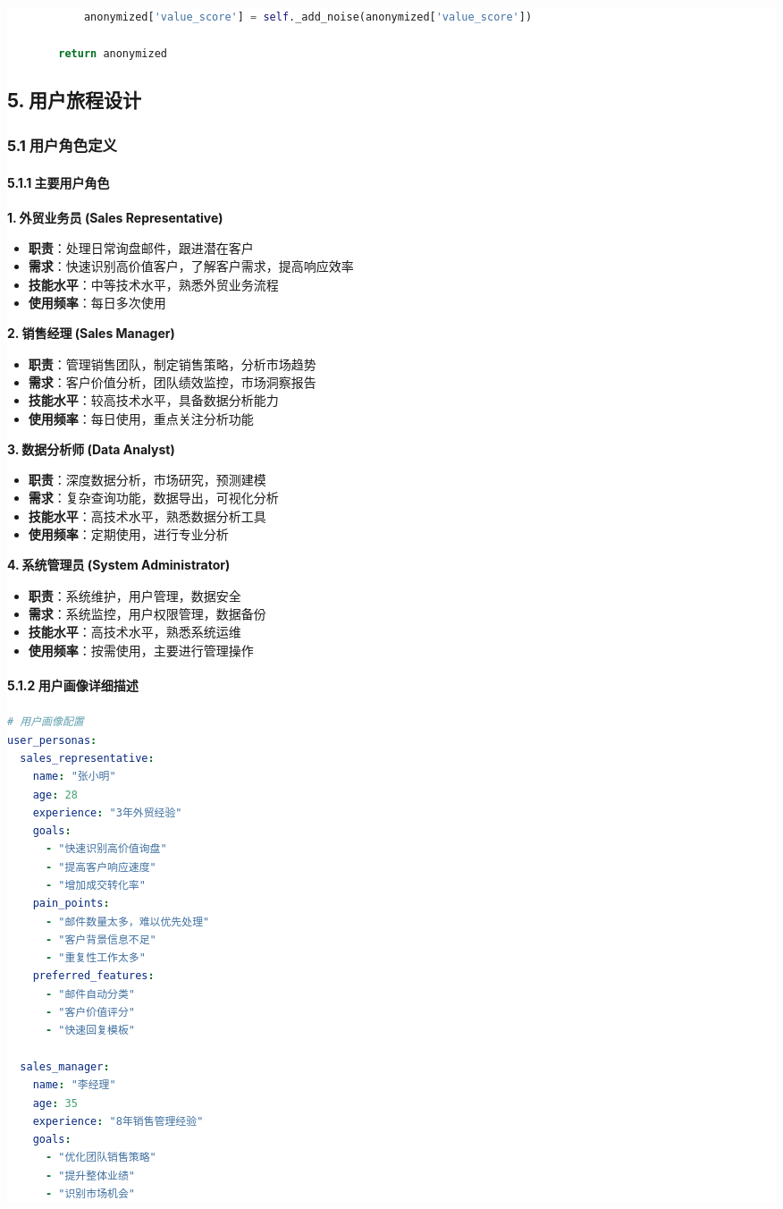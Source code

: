 ```python
            anonymized['value_score'] = self._add_noise(anonymized['value_score'])
        
        return anonymized
```

## 5. 用户旅程设计

### 5.1 用户角色定义

#### 5.1.1 主要用户角色

**1. 外贸业务员 (Sales Representative)**
- **职责**：处理日常询盘邮件，跟进潜在客户
- **需求**：快速识别高价值客户，了解客户需求，提高响应效率
- **技能水平**：中等技术水平，熟悉外贸业务流程
- **使用频率**：每日多次使用

**2. 销售经理 (Sales Manager)**
- **职责**：管理销售团队，制定销售策略，分析市场趋势
- **需求**：客户价值分析，团队绩效监控，市场洞察报告
- **技能水平**：较高技术水平，具备数据分析能力
- **使用频率**：每日使用，重点关注分析功能

**3. 数据分析师 (Data Analyst)**
- **职责**：深度数据分析，市场研究，预测建模
- **需求**：复杂查询功能，数据导出，可视化分析
- **技能水平**：高技术水平，熟悉数据分析工具
- **使用频率**：定期使用，进行专业分析

**4. 系统管理员 (System Administrator)**
- **职责**：系统维护，用户管理，数据安全
- **需求**：系统监控，用户权限管理，数据备份
- **技能水平**：高技术水平，熟悉系统运维
- **使用频率**：按需使用，主要进行管理操作

#### 5.1.2 用户画像详细描述

```yaml
# 用户画像配置
user_personas:
  sales_representative:
    name: "张小明"
    age: 28
    experience: "3年外贸经验"
    goals:
      - "快速识别高价值询盘"
      - "提高客户响应速度"
      - "增加成交转化率"
    pain_points:
      - "邮件数量太多，难以优先处理"
      - "客户背景信息不足"
      - "重复性工作太多"
    preferred_features:
      - "邮件自动分类"
      - "客户价值评分"
      - "快速回复模板"
    
  sales_manager:
    name: "李经理"
    age: 35
    experience: "8年销售管理经验"
    goals:
      - "优化团队销售策略"
      - "提升整体业绩"
      - "识别市场机会"
```